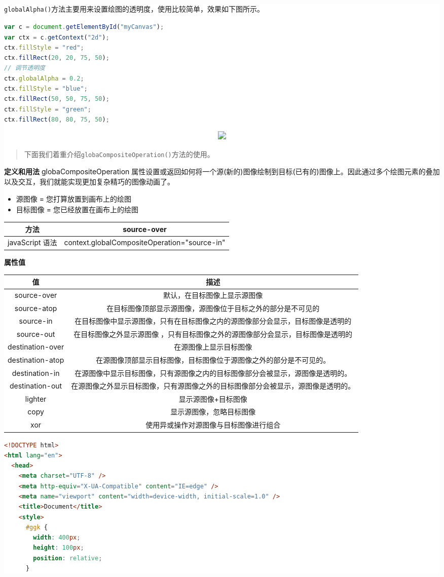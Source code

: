`globalAlpha()`方法主要用来设置绘图的透明度，使用比较简单，效果如下图所示。

```js
var c = document.getElementById("myCanvas");
var ctx = c.getContext("2d");
ctx.fillStyle = "red";
ctx.fillRect(20, 20, 75, 50);
// 调节透明度
ctx.globalAlpha = 0.2;
ctx.fillStyle = "blue";
ctx.fillRect(50, 50, 75, 50);
ctx.fillStyle = "green";
ctx.fillRect(80, 80, 75, 50);
```

<p align=center><img src="https://img2023.cnblogs.com/blog/2332774/202306/2332774-20230607162121805-616973134.png"  /></p>

> 下面我们着重介绍`globaCompositeOperation()`方法的使用。

**定义和用法**
globaCompositeOperation 属性设置或返回如何将一个源(新的)图像绘制到目标(已有的)图像上。因此通过多个绘图元素的叠加以及交互，我们就能实现更加复杂精巧的图像动画了。

- 源图像 = 您打算放置到画布上的绘图
- 目标图像 = 您已经放置在画布上的绘图

|      方法       |                 source-over                  |
| :-------------: | :------------------------------------------: |
| javaScript 语法 | context.globalCompositeOperation="source-in" |

**属性值**

|        值        |                                       描述                                       |
| :--------------: | :------------------------------------------------------------------------------: |
|   source-over    |                           默认，在目标图像上显示源图像                           |
|   source-atop    |           在目标图像顶部显示源图像，源图像位于目标之外的部分是不可见的           |
|    source-in     |  在目标图像中显示源图像，只有在目标图像之内的源图像部分会显示，目标图像是透明的  |
|    source-out    | 在目标图像之外显示源图像 ，只有目标图像之外的源图像部分会显示，目标图像是透明的  |
| destination-over |                              在源图像上显示目标图像                              |
| destination-atop |        在源图像顶部显示目标图像，目标图像位于源图像之外的部分是不可见的。        |
|  destination-in  |  在源图像中显示目标图像，只有源图像之内的目标图像部分会被显示，源图像是透明的。  |
| destination-out  | 在源图像之外显示目标图像，只有源图像之外的目标图像部分会被显示，源图像是透明的。 |
|     lighter      |                               显示源图像+目标图像                                |
|       copy       |                             显示源图像，忽略目标图像                             |
|       xor        |                      使用异或操作对源图像与目标图像进行组合                      |

```html
<!DOCTYPE html>
<html lang="en">
  <head>
    <meta charset="UTF-8" />
    <meta http-equiv="X-UA-Compatible" content="IE=edge" />
    <meta name="viewport" content="width=device-width, initial-scale=1.0" />
    <title>Document</title>
    <style>
      #ggk {
        width: 400px;
        height: 100px;
        position: relative;
      }
```
